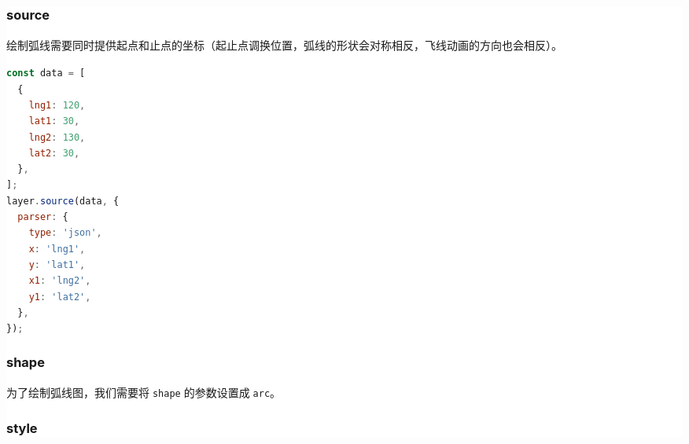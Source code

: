 ### source

绘制弧线需要同时提供起点和止点的坐标（起止点调换位置，弧线的形状会对称相反，飞线动画的方向也会相反）。

```javascript
const data = [
  {
    lng1: 120,
    lat1: 30,
    lng2: 130,
    lat2: 30,
  },
];
layer.source(data, {
  parser: {
    type: 'json',
    x: 'lng1',
    y: 'lat1',
    x1: 'lng2',
    y1: 'lat2',
  },
});
```

### shape

为了绘制弧线图，我们需要将 `shape` 的参数设置成 `arc`。

<embed src="@/docs/api/common/features/animate.zh.md"></embed>

### style

<embed src="@/docs/api/common/features/segment_number.zh.md"></embed>

<embed src="@/docs/api/common/features/theta_offset.zh.md"></embed>

<embed src="@/docs/api/common/features/linear.zh.md"></embed>

<embed src="@/docs/api/common/features/dash.zh.md"></embed>

<embed src="@/docs/api/common/features/texture.zh.md"></embed>
